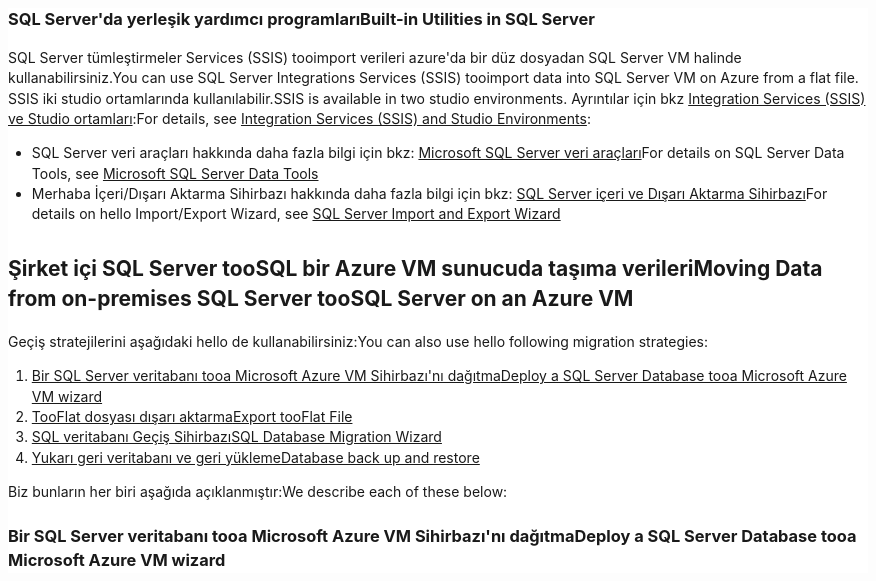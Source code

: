 ### <span data-ttu-id="b9c18-164"><a name="sql-builtin-utilities"></a>SQL Server'da yerleşik yardımcı programları</span><span class="sxs-lookup"><span data-stu-id="b9c18-164"><a name="sql-builtin-utilities"></a>Built-in Utilities in SQL Server</span></span>
<span data-ttu-id="b9c18-165">SQL Server tümleştirmeler Services (SSIS) tooimport verileri azure'da bir düz dosyadan SQL Server VM halinde kullanabilirsiniz.</span><span class="sxs-lookup"><span data-stu-id="b9c18-165">You can use SQL Server Integrations Services (SSIS) tooimport data into SQL Server VM on Azure from a flat file.</span></span>
<span data-ttu-id="b9c18-166">SSIS iki studio ortamlarında kullanılabilir.</span><span class="sxs-lookup"><span data-stu-id="b9c18-166">SSIS is available in two studio environments.</span></span> <span data-ttu-id="b9c18-167">Ayrıntılar için bkz [Integration Services (SSIS) ve Studio ortamları](https://technet.microsoft.com/library/ms140028.aspx):</span><span class="sxs-lookup"><span data-stu-id="b9c18-167">For details, see [Integration Services (SSIS) and Studio Environments](https://technet.microsoft.com/library/ms140028.aspx):</span></span>

* <span data-ttu-id="b9c18-168">SQL Server veri araçları hakkında daha fazla bilgi için bkz: [Microsoft SQL Server veri araçları](https://msdn.microsoft.com/data/tools.aspx)</span><span class="sxs-lookup"><span data-stu-id="b9c18-168">For details on SQL Server Data Tools, see [Microsoft SQL Server Data Tools](https://msdn.microsoft.com/data/tools.aspx)</span></span>  
* <span data-ttu-id="b9c18-169">Merhaba İçeri/Dışarı Aktarma Sihirbazı hakkında daha fazla bilgi için bkz: [SQL Server içeri ve Dışarı Aktarma Sihirbazı](https://msdn.microsoft.com/library/ms141209.aspx)</span><span class="sxs-lookup"><span data-stu-id="b9c18-169">For details on hello Import/Export Wizard, see [SQL Server Import and Export Wizard](https://msdn.microsoft.com/library/ms141209.aspx)</span></span>

## <span data-ttu-id="b9c18-170"><a name="sqlonprem_to_sqlonazurevm"></a>Şirket içi SQL Server tooSQL bir Azure VM sunucuda taşıma verileri</span><span class="sxs-lookup"><span data-stu-id="b9c18-170"><a name="sqlonprem_to_sqlonazurevm"></a>Moving Data from on-premises SQL Server tooSQL Server on an Azure VM</span></span>
<span data-ttu-id="b9c18-171">Geçiş stratejilerini aşağıdaki hello de kullanabilirsiniz:</span><span class="sxs-lookup"><span data-stu-id="b9c18-171">You can also use hello following migration strategies:</span></span>

1. [<span data-ttu-id="b9c18-172">Bir SQL Server veritabanı tooa Microsoft Azure VM Sihirbazı'nı dağıtma</span><span class="sxs-lookup"><span data-stu-id="b9c18-172">Deploy a SQL Server Database tooa Microsoft Azure VM wizard</span></span>](#deploy-a-sql-server-database-to-a-microsoft-azure-vm-wizard)
2. [<span data-ttu-id="b9c18-173">TooFlat dosyası dışarı aktarma</span><span class="sxs-lookup"><span data-stu-id="b9c18-173">Export tooFlat File</span></span>](#export-flat-file)
3. [<span data-ttu-id="b9c18-174">SQL veritabanı Geçiş Sihirbazı</span><span class="sxs-lookup"><span data-stu-id="b9c18-174">SQL Database Migration Wizard</span></span>](#sql-migration)
4. [<span data-ttu-id="b9c18-175">Yukarı geri veritabanı ve geri yükleme</span><span class="sxs-lookup"><span data-stu-id="b9c18-175">Database back up and restore</span></span>](#sql-backup)

<span data-ttu-id="b9c18-176">Biz bunların her biri aşağıda açıklanmıştır:</span><span class="sxs-lookup"><span data-stu-id="b9c18-176">We describe each of these below:</span></span>

### <a name="deploy-a-sql-server-database-tooa-microsoft-azure-vm-wizard"></a><span data-ttu-id="b9c18-177">Bir SQL Server veritabanı tooa Microsoft Azure VM Sihirbazı'nı dağıtma</span><span class="sxs-lookup"><span data-stu-id="b9c18-177">Deploy a SQL Server Database tooa Microsoft Azure VM wizard</span></span>